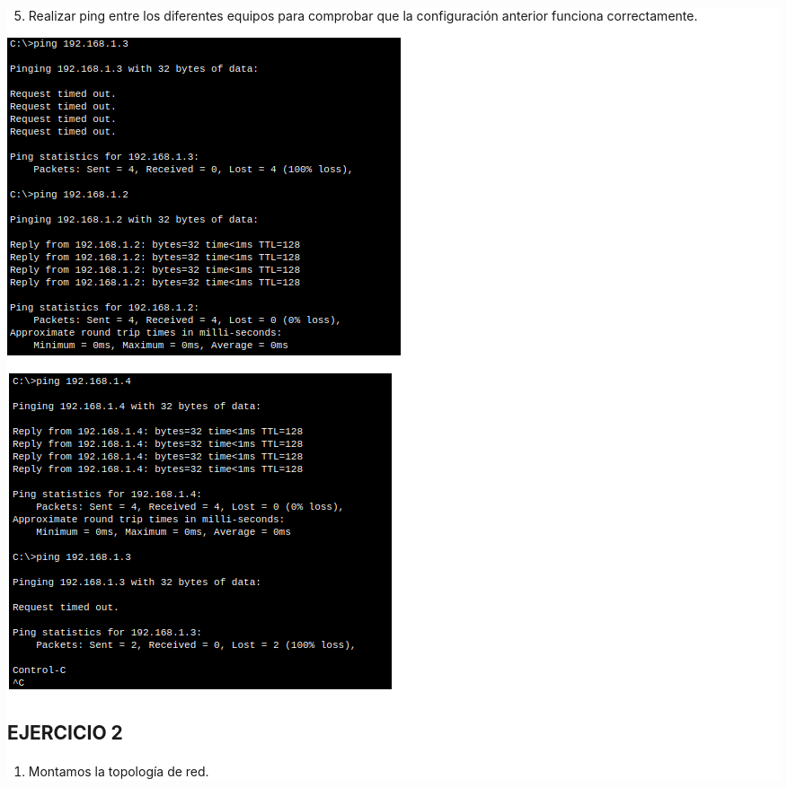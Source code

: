 5. Realizar ping entre los diferentes equipos para comprobar que la configuración
anterior funciona correctamente.

![3](img/3.png)

![4](img/4.png)


## EJERCICIO 2

1. Montamos la topología de red.
